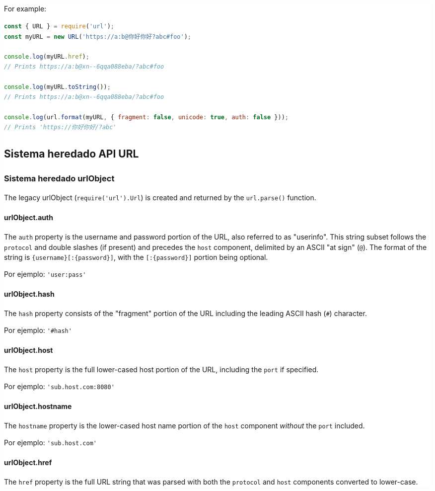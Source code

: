 For example:

```js
const { URL } = require('url');
const myURL = new URL('https://a:b@你好你好?abc#foo');

console.log(myURL.href);
// Prints https://a:b@xn--6qqa088eba/?abc#foo

console.log(myURL.toString());
// Prints https://a:b@xn--6qqa088eba/?abc#foo

console.log(url.format(myURL, { fragment: false, unicode: true, auth: false }));
// Prints 'https://你好你好/?abc'
```

## Sistema heredado API URL

### Sistema heredado urlObject

The legacy urlObject (`require('url').Url`) is created and returned by the `url.parse()` function.

#### urlObject.auth

The `auth` property is the username and password portion of the URL, also referred to as "userinfo". This string subset follows the `protocol` and double slashes (if present) and precedes the `host` component, delimited by an ASCII "at sign" (`@`). The format of the string is `{username}[:{password}]`, with the `[:{password}]` portion being optional.

Por ejemplo: `'user:pass'`

#### urlObject.hash

The `hash` property consists of the "fragment" portion of the URL including the leading ASCII hash (`#`) character.

Por ejemplo: `'#hash'`

#### urlObject.host

The `host` property is the full lower-cased host portion of the URL, including the `port` if specified.

Por ejemplo: `'sub.host.com:8080'`

#### urlObject.hostname

The `hostname` property is the lower-cased host name portion of the `host` component *without* the `port` included.

Por ejemplo: `'sub.host.com'`

#### urlObject.href

The `href` property is the full URL string that was parsed with both the `protocol` and `host` components converted to lower-case.
